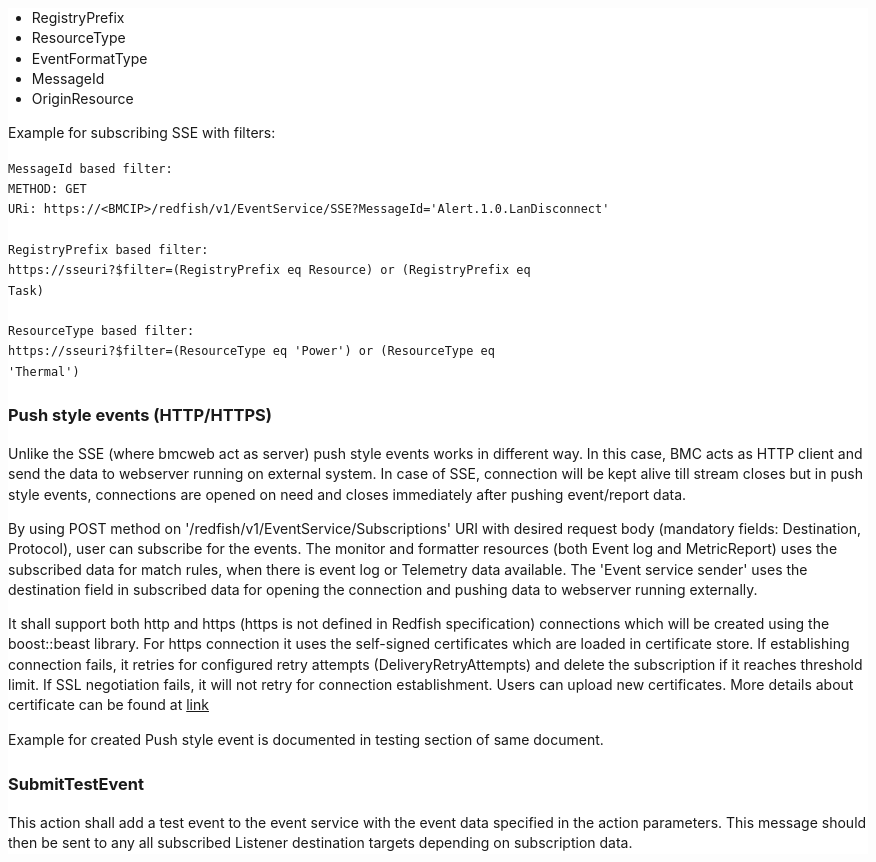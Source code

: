 - RegistryPrefix
- ResourceType
- EventFormatType
- MessageId
- OriginResource

Example for subscribing SSE with filters:

```
MessageId based filter:
METHOD: GET
URi: https://<BMCIP>/redfish/v1/EventService/SSE?MessageId='Alert.1.0.LanDisconnect'

RegistryPrefix based filter:
https://sseuri?$filter=(RegistryPrefix eq Resource) or (RegistryPrefix eq
Task)

ResourceType based filter:
https://sseuri?$filter=(ResourceType eq 'Power') or (ResourceType eq
'Thermal')
```

### Push style events (HTTP/HTTPS)

Unlike the SSE (where bmcweb act as server) push style events works in different
way. In this case, BMC acts as HTTP client and send the data to webserver
running on external system. In case of SSE, connection will be kept alive till
stream closes but in push style events, connections are opened on need and
closes immediately after pushing event/report data.

By using POST method on '/redfish/v1/EventService/Subscriptions' URI with
desired request body (mandatory fields: Destination, Protocol), user can
subscribe for the events. The monitor and formatter resources (both Event log
and MetricReport) uses the subscribed data for match rules, when there is event
log or Telemetry data available. The 'Event service sender' uses the destination
field in subscribed data for opening the connection and pushing data to
webserver running externally.

It shall support both http and https (https is not defined in Redfish
specification) connections which will be created using the boost::beast library.
For https connection it uses the self-signed certificates which are loaded in
certificate store. If establishing connection fails, it retries for configured
retry attempts (DeliveryRetryAttempts) and delete the subscription if it reaches
threshold limit. If SSL negotiation fails, it will not retry for connection
establishment. Users can upload new certificates. More details about certificate
can be found at
[link](https://github.com/openbmc/docs/blob/master/designs/redfish-tls-user-authentication.md)

Example for created Push style event is documented in testing section of same
document.

### SubmitTestEvent

This action shall add a test event to the event service with the event data
specified in the action parameters. This message should then be sent to any all
subscribed Listener destination targets depending on subscription data.
